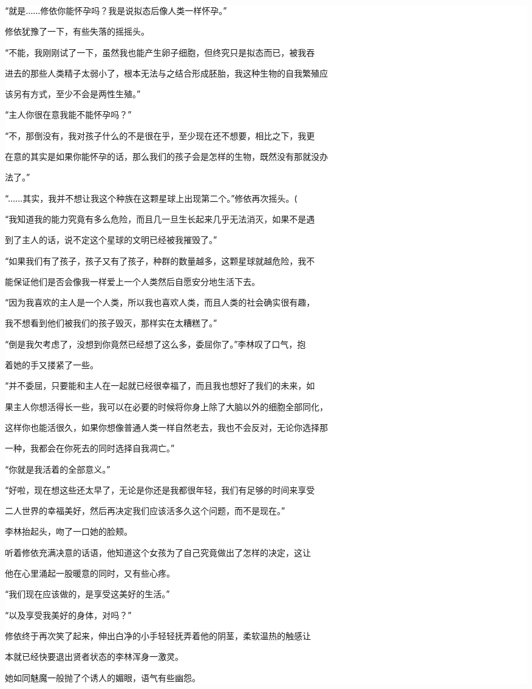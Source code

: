 “就是……修依你能怀孕吗？我是说拟态后像人类一样怀孕。”

修依犹豫了一下，有些失落的摇摇头。

“不能，我刚刚试了一下，虽然我也能产生卵子细胞，但终究只是拟态而已，被我吞

进去的那些人类精子太弱小了，根本无法与之结合形成胚胎，我这种生物的自我繁殖应

该另有方式，至少不会是两性生殖。”

“主人你很在意我能不能怀孕吗？”

“不，那倒没有，我对孩子什么的不是很在乎，至少现在还不想要，相比之下，我更

在意的其实是如果你能怀孕的话，那么我们的孩子会是怎样的生物，既然没有那就没办

法了。”

“……其实，我并不想让我这个种族在这颗星球上出现第二个。”修依再次摇头。(

“我知道我的能力究竟有多么危险，而且几一旦生长起来几乎无法消灭，如果不是遇

到了主人的话，说不定这个星球的文明已经被我摧毁了。”

“如果我们有了孩子，孩子又有了孩子，种群的数量越多，这颗星球就越危险，我不

能保证他们是否会像我一样爱上一个人类然后自愿安分地生活下去。

“因为我喜欢的主人是一个人类，所以我也喜欢人类，而且人类的社会确实很有趣，

我不想看到他们被我们的孩子毁灭，那样实在太糟糕了。”

“倒是我欠考虑了，没想到你竟然已经想了这么多，委屈你了。”李林叹了口气，抱

着她的手又搂紧了一些。

“并不委屈，只要能和主人在一起就已经很幸福了，而且我也想好了我们的未来，如

果主人你想活得长一些，我可以在必要的时候将你身上除了大脑以外的细胞全部同化，

这样你也能活很久，如果你想像普通人类一样自然老去，我也不会反对，无论你选择那

一种，我都会在你死去的同时选择自我凋亡。”

“你就是我活着的全部意义。”

“好啦，现在想这些还太早了，无论是你还是我都很年轻，我们有足够的时间来享受

二人世界的幸福美好，然后再决定我们应该活多久这个问题，而不是现在。”

李林抬起头，吻了一口她的脸颊。

听着修依充满决意的话语，他知道这个女孩为了自己究竟做出了怎样的决定，这让

他在心里涌起一股暖意的同时，又有些心疼。

“我们现在应该做的，是享受这美好的生活。”

“以及享受我美好的身体，对吗？”

修依终于再次笑了起来，伸出白净的小手轻轻抚弄着他的阴茎，柔软温热的触感让

本就已经快要退出贤者状态的李林浑身一激灵。

她如同魅魔一般抛了个诱人的媚眼，语气有些幽怨。

